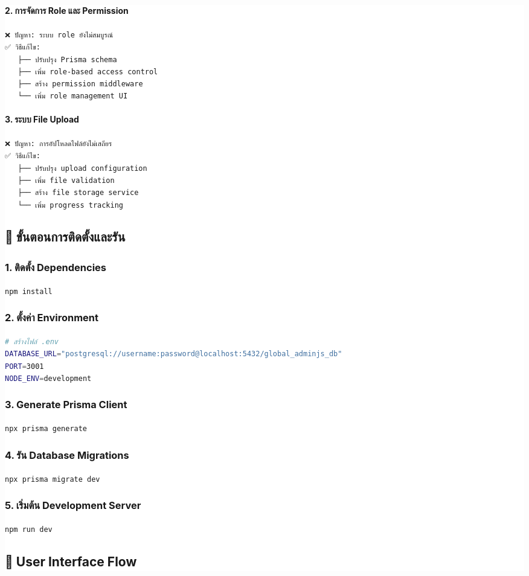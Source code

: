 #### 2. การจัดการ Role และ Permission
```
❌ ปัญหา: ระบบ role ยังไม่สมบูรณ์
✅ วิธีแก้ไข:
   ├── ปรับปรุง Prisma schema
   ├── เพิ่ม role-based access control
   ├── สร้าง permission middleware
   └── เพิ่ม role management UI
```

#### 3. ระบบ File Upload
```
❌ ปัญหา: การอัปโหลดไฟล์ยังไม่เสถียร
✅ วิธีแก้ไข:
   ├── ปรับปรุง upload configuration
   ├── เพิ่ม file validation
   ├── สร้าง file storage service
   └── เพิ่ม progress tracking
```

## 🚀 ขั้นตอนการติดตั้งและรัน

### 1. ติดตั้ง Dependencies
```bash
npm install
```

### 2. ตั้งค่า Environment
```bash
# สร้างไฟล์ .env
DATABASE_URL="postgresql://username:password@localhost:5432/global_adminjs_db"
PORT=3001
NODE_ENV=development
```

### 3. Generate Prisma Client
```bash
npx prisma generate
```

### 4. รัน Database Migrations
```bash
npx prisma migrate dev
```

### 5. เริ่มต้น Development Server
```bash
npm run dev
```

## 📱 User Interface Flow
